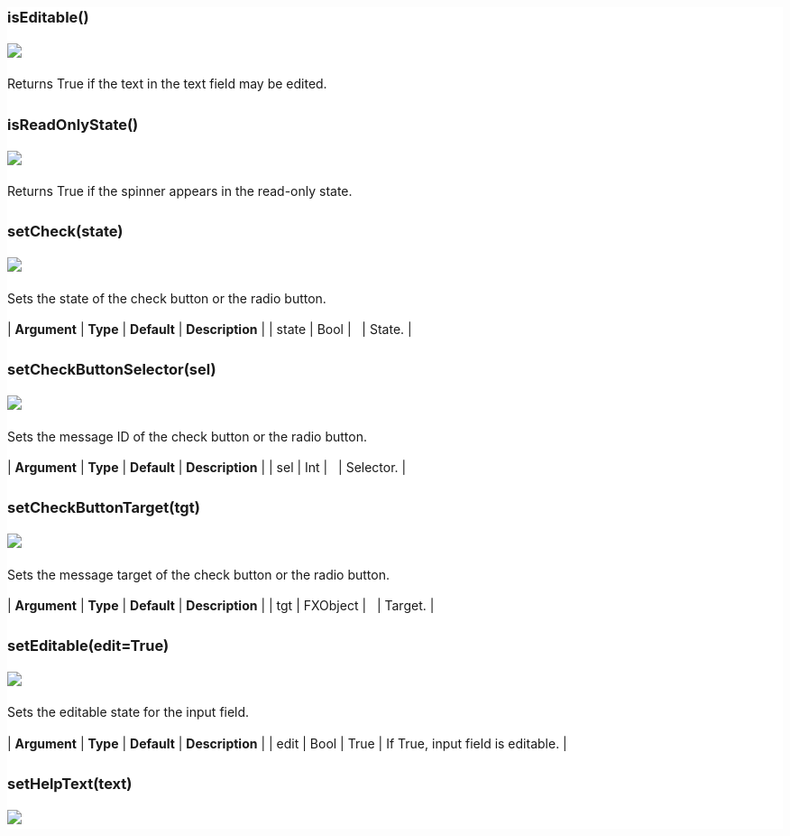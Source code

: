 ### isEditable()  
![](https://help.3ds.com/2023/English/DSSIMULIA_Established/IconsReference/butix_top_wline.png)

Returns True if the text in the text field may be edited.

### isReadOnlyState()  
![](https://help.3ds.com/2023/English/DSSIMULIA_Established/IconsReference/butix_top_wline.png)

Returns True if the spinner appears in the read-only state.

### setCheck(state)  
![](https://help.3ds.com/2023/English/DSSIMULIA_Established/IconsReference/butix_top_wline.png)

Sets the state of the check button or the radio button.

| **Argument** | **Type** | **Default** | **Description** |
| state | Bool |   | State. |

### setCheckButtonSelector(sel)  
![](https://help.3ds.com/2023/English/DSSIMULIA_Established/IconsReference/butix_top_wline.png)

Sets the message ID of the check button or the radio button.

| **Argument** | **Type** | **Default** | **Description** |
| sel | Int |   | Selector. |

### setCheckButtonTarget(tgt)  
![](https://help.3ds.com/2023/English/DSSIMULIA_Established/IconsReference/butix_top_wline.png)

Sets the message target of the check button or the radio button.

| **Argument** | **Type** | **Default** | **Description** |
| tgt | FXObject |   | Target. |

### setEditable(edit=True)  
![](https://help.3ds.com/2023/English/DSSIMULIA_Established/IconsReference/butix_top_wline.png)

Sets the editable state for the input field.

| **Argument** | **Type** | **Default** | **Description** |
| edit | Bool | True | If True, input field is editable. |

### setHelpText(text)  
![](https://help.3ds.com/2023/English/DSSIMULIA_Established/IconsReference/butix_top_wline.png)

